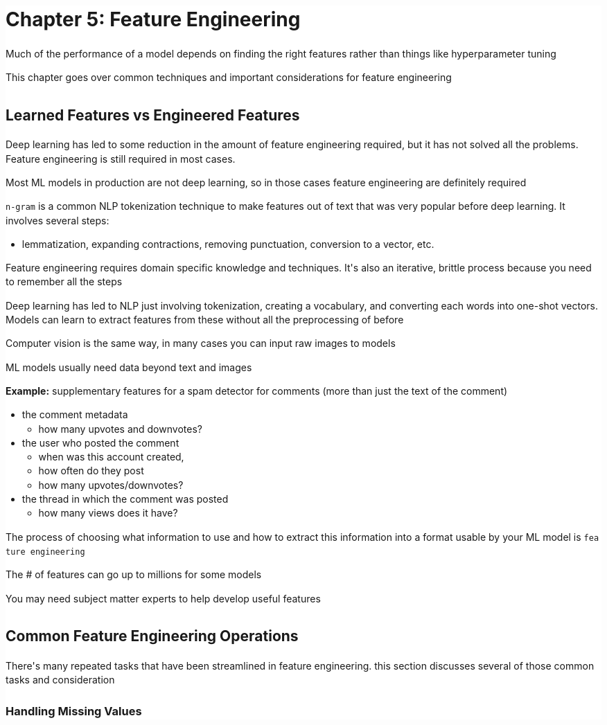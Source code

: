# Chapter 5: Feature Engineering

Much of the performance of a model depends on finding the right features rather than things like hyperparameter tuning

This chapter goes over common techniques and important considerations for feature engineering

## Learned Features vs Engineered Features

Deep learning has led to some reduction in the amount of feature engineering required, but it has not solved all the problems. Feature engineering is still required in most cases.

Most ML models in production are not deep learning, so in those cases feature engineering are definitely required

`n-gram` is a common NLP tokenization technique to make features out of text that was very popular before deep learning. It involves several steps:

- lemmatization, expanding contractions, removing punctuation, conversion to a vector, etc.

Feature engineering requires domain specific knowledge and techniques. It's also an iterative, brittle process because you need to remember all the steps

Deep learning has led to NLP just involving tokenization, creating a vocabulary, and converting each words into one-shot vectors. Models can learn to extract features from these without all the preprocessing of before

Computer vision is the same way, in many cases you can input raw images to models

ML models usually need data beyond text and images

**Example:** supplementary features for a spam detector for comments (more than just the text of the comment)

- the comment metadata
  - how many upvotes and downvotes?
- the user who posted the comment
  - when was this account created,
  - how often do they post
  - how many upvotes/downvotes?
- the thread in which the comment was posted
  - how many views does it have?

The process of choosing what information to use and how to extract this information into a format usable by your ML model is `feature engineering`

The # of features can go up to millions for some models

You may need subject matter experts to help develop useful features

## Common Feature Engineering Operations

There's many repeated tasks that have been streamlined in feature engineering. this section discusses several of those common tasks and consideration

### Handling Missing Values
